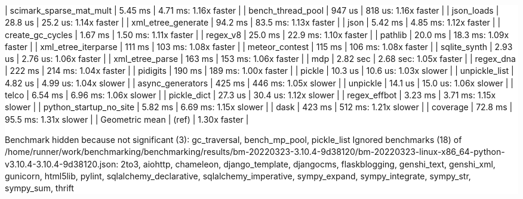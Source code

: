 | scimark_sparse_mat_mult  | 5.45 ms                                                | 4.71 ms: 1.16x faster                                                  |
| bench_thread_pool        | 947 us                                                 | 818 us: 1.16x faster                                                   |
| json_loads               | 28.8 us                                                | 25.2 us: 1.14x faster                                                  |
| xml_etree_generate       | 94.2 ms                                                | 83.5 ms: 1.13x faster                                                  |
| json                     | 5.42 ms                                                | 4.85 ms: 1.12x faster                                                  |
| create_gc_cycles         | 1.67 ms                                                | 1.50 ms: 1.11x faster                                                  |
| regex_v8                 | 25.0 ms                                                | 22.9 ms: 1.10x faster                                                  |
| pathlib                  | 20.0 ms                                                | 18.3 ms: 1.09x faster                                                  |
| xml_etree_iterparse      | 111 ms                                                 | 103 ms: 1.08x faster                                                   |
| meteor_contest           | 115 ms                                                 | 106 ms: 1.08x faster                                                   |
| sqlite_synth             | 2.93 us                                                | 2.76 us: 1.06x faster                                                  |
| xml_etree_parse          | 163 ms                                                 | 153 ms: 1.06x faster                                                   |
| mdp                      | 2.82 sec                                               | 2.68 sec: 1.05x faster                                                 |
| regex_dna                | 222 ms                                                 | 214 ms: 1.04x faster                                                   |
| pidigits                 | 190 ms                                                 | 189 ms: 1.00x faster                                                   |
| pickle                   | 10.3 us                                                | 10.6 us: 1.03x slower                                                  |
| unpickle_list            | 4.82 us                                                | 4.99 us: 1.04x slower                                                  |
| async_generators         | 425 ms                                                 | 446 ms: 1.05x slower                                                   |
| unpickle                 | 14.1 us                                                | 15.0 us: 1.06x slower                                                  |
| telco                    | 6.54 ms                                                | 6.96 ms: 1.06x slower                                                  |
| pickle_dict              | 27.3 us                                                | 30.4 us: 1.12x slower                                                  |
| regex_effbot             | 3.23 ms                                                | 3.71 ms: 1.15x slower                                                  |
| python_startup_no_site   | 5.82 ms                                                | 6.69 ms: 1.15x slower                                                  |
| dask                     | 423 ms                                                 | 512 ms: 1.21x slower                                                   |
| coverage                 | 72.8 ms                                                | 95.5 ms: 1.31x slower                                                  |
| Geometric mean           | (ref)                                                  | 1.30x faster                                                           |

Benchmark hidden because not significant (3): gc_traversal, bench_mp_pool, pickle_list
Ignored benchmarks (18) of /home/runner/work/benchmarking/benchmarking/results/bm-20220323-3.10.4-9d38120/bm-20220323-linux-x86_64-python-v3.10.4-3.10.4-9d38120.json: 2to3, aiohttp, chameleon, django_template, djangocms, flaskblogging, genshi_text, genshi_xml, gunicorn, html5lib, pylint, sqlalchemy_declarative, sqlalchemy_imperative, sympy_expand, sympy_integrate, sympy_str, sympy_sum, thrift

